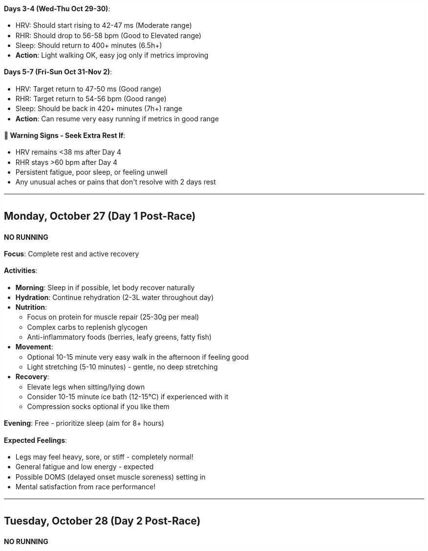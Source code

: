 **Days 3-4 (Wed-Thu Oct 29-30)**:
- HRV: Should start rising to 42-47 ms (Moderate range)
- RHR: Should drop to 56-58 bpm (Good to Elevated range)
- Sleep: Should return to 400+ minutes (6.5h+)
- **Action**: Light walking OK, easy jog only if metrics improving

**Days 5-7 (Fri-Sun Oct 31-Nov 2)**:
- HRV: Target return to 47-50 ms (Good range)
- RHR: Target return to 54-56 bpm (Good range)
- Sleep: Should be back in 420+ minutes (7h+) range
- **Action**: Can resume very easy running if metrics in good range

**🚨 Warning Signs - Seek Extra Rest If**:
- HRV remains <38 ms after Day 4
- RHR stays >60 bpm after Day 4
- Persistent fatigue, poor sleep, or feeling unwell
- Any unusual aches or pains that don't resolve with 2 days rest

---

## Monday, October 27 (Day 1 Post-Race)

**NO RUNNING**

**Focus**: Complete rest and active recovery

**Activities**:
- **Morning**: Sleep in if possible, let body recover naturally
- **Hydration**: Continue rehydration (2-3L water throughout day)
- **Nutrition**:
  - Focus on protein for muscle repair (25-30g per meal)
  - Complex carbs to replenish glycogen
  - Anti-inflammatory foods (berries, leafy greens, fatty fish)
- **Movement**:
  - Optional 10-15 minute very easy walk in the afternoon if feeling good
  - Light stretching (5-10 minutes) - gentle, no deep stretching
- **Recovery**:
  - Elevate legs when sitting/lying down
  - Consider 10-15 minute ice bath (12-15°C) if experienced with it
  - Compression socks optional if you like them

**Evening**: Free - prioritize sleep (aim for 8+ hours)

**Expected Feelings**:
- Legs may feel heavy, sore, or stiff - completely normal!
- General fatigue and low energy - expected
- Possible DOMS (delayed onset muscle soreness) setting in
- Mental satisfaction from race performance!

---

## Tuesday, October 28 (Day 2 Post-Race)

**NO RUNNING**

